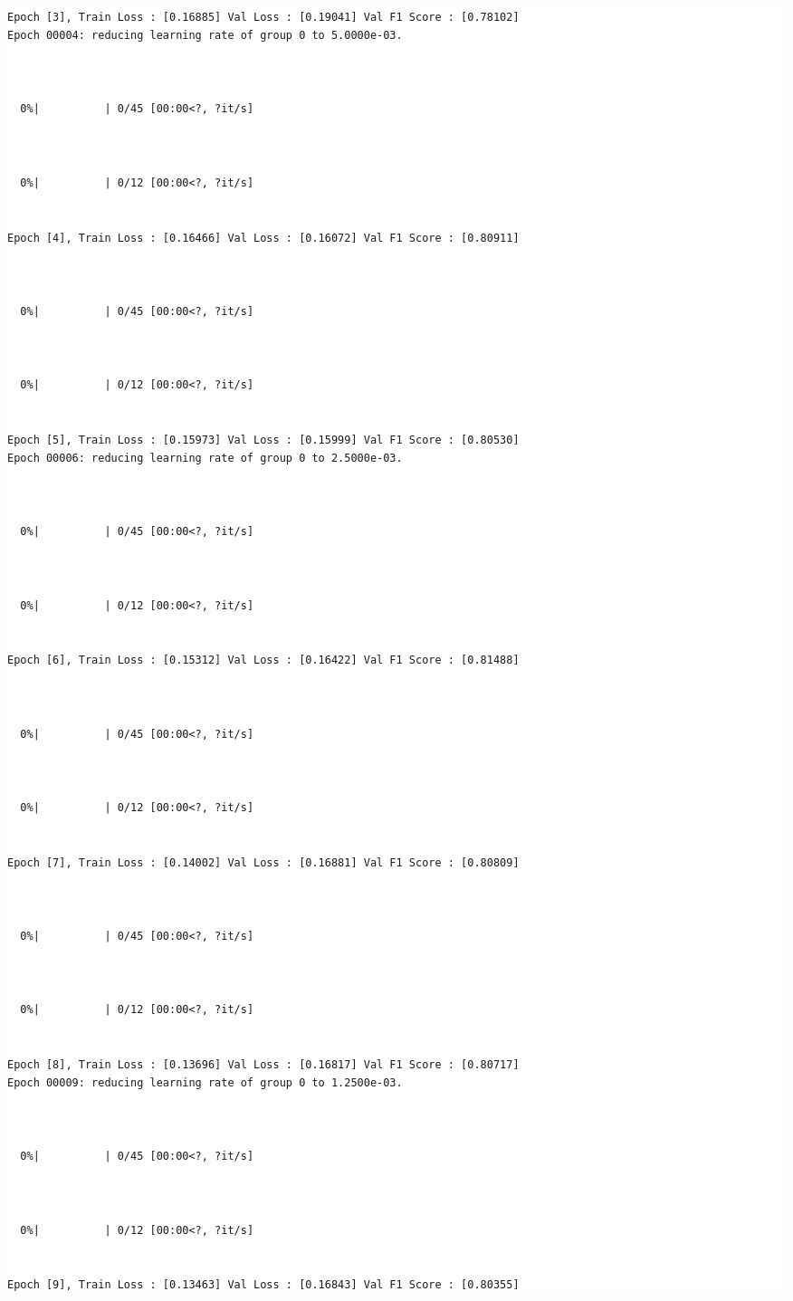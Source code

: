 
    Epoch [3], Train Loss : [0.16885] Val Loss : [0.19041] Val F1 Score : [0.78102]
    Epoch 00004: reducing learning rate of group 0 to 5.0000e-03.
    


      0%|          | 0/45 [00:00<?, ?it/s]



      0%|          | 0/12 [00:00<?, ?it/s]


    Epoch [4], Train Loss : [0.16466] Val Loss : [0.16072] Val F1 Score : [0.80911]
    


      0%|          | 0/45 [00:00<?, ?it/s]



      0%|          | 0/12 [00:00<?, ?it/s]


    Epoch [5], Train Loss : [0.15973] Val Loss : [0.15999] Val F1 Score : [0.80530]
    Epoch 00006: reducing learning rate of group 0 to 2.5000e-03.
    


      0%|          | 0/45 [00:00<?, ?it/s]



      0%|          | 0/12 [00:00<?, ?it/s]


    Epoch [6], Train Loss : [0.15312] Val Loss : [0.16422] Val F1 Score : [0.81488]
    


      0%|          | 0/45 [00:00<?, ?it/s]



      0%|          | 0/12 [00:00<?, ?it/s]


    Epoch [7], Train Loss : [0.14002] Val Loss : [0.16881] Val F1 Score : [0.80809]
    


      0%|          | 0/45 [00:00<?, ?it/s]



      0%|          | 0/12 [00:00<?, ?it/s]


    Epoch [8], Train Loss : [0.13696] Val Loss : [0.16817] Val F1 Score : [0.80717]
    Epoch 00009: reducing learning rate of group 0 to 1.2500e-03.
    


      0%|          | 0/45 [00:00<?, ?it/s]



      0%|          | 0/12 [00:00<?, ?it/s]


    Epoch [9], Train Loss : [0.13463] Val Loss : [0.16843] Val F1 Score : [0.80355]
    

